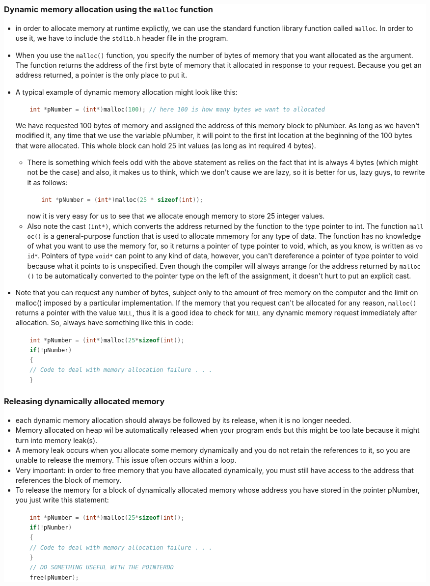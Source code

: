 ### Dynamic memory allocation using the `malloc` function
- in order to allocate memory at runtime explictly, we can use the standard function library function called `malloc`. In order to use it, we have to include the `stdlib.h` header file in the program.
- When you use the `malloc()` function, you specify the number of bytes of memory that you want allocated as the argument. The function returns the address of the first byte of memory that it allocated in response to your request. Because you get an address returned, a pointer is the only place to put it.

- A typical example of dynamic memory allocation might look like this:
    ```c++
        int *pNumber = (int*)malloc(100); // here 100 is how many bytes we want to allocated
    ```
    We have requested 100 bytes of memory and assigned the address of this memory block to pNumber. As long as we haven't modified it, any time that we use the variable pNumber, it will point to the first int location at the beginning of the 100 bytes that were allocated. This whole block can hold 25 int values (as long as int required 4 bytes). 
    - There is something which feels odd with the above statement as relies on the fact that int is always 4 bytes (which might not be the case) and also, it makes us to think, which we don't cause we are lazy, so it is better for us, lazy guys, to rewrite it as follows:
        ```c++
            int *pNumber = (int*)malloc(25 * sizeof(int));
        ```
        now it is very easy for us to see that we allocate enough memory to store 25 integer values.
    - Also note the cast `(int*)`, which converts the address returned by the function to the type pointer to int. The function `malloc()` is a general-purpose function that is used to allocate mmemory for any type of data.  The function has no knowledge of what you want to use the memory for, so it returns a pointer of type pointer to void, which, as you know, is written as `void*`.  Pointers of type `void*` can point to any kind of data, however, you can't dereference a pointer of type pointer to void because what it points to is unspecified. Even though the compiler will always arrange for the address returned by `malloc()` to be automatically converted to the pointer type on the left of the assignment, it doesn't hurt to put an explicit cast.
- Note that you can request any number of bytes, subject only to the amount of free memory on the computer and the limit on malloc() imposed by a particular implementation. If the memory that you request can't be allocated for any reason, `malloc()` returns a pointer with the value `NULL`, thus it is a good idea to check for `NULL` any dynamic memory request immediately after allocation. So, always have something like this in code: 
    ```c++
        int *pNumber = (int*)malloc(25*sizeof(int));
        if(!pNumber)
        {
        // Code to deal with memory allocation failure . . .
        }
    ```
### Releasing dynamically allocated memory
- each dynamic memory allocation should always be followed by its release, when it is no longer needed.
- Memory allocated on heap wil be automatically released when your program ends but this might be too late because it might turn into memory leak(s).
- A memory leak occurs when you allocate some memory dynamically and you do not retain the references to it, so you are unable to release the memory. This issue often occurs within a loop.
- Very important: in order to free memory that you have allocated dynamically, you must still have access to the address that references the block of memory.
- To release the memory for a block of dynamically allocated memory whose address
you have stored in the pointer pNumber, you just write this statement:
    ```c++
        int *pNumber = (int*)malloc(25*sizeof(int));
        if(!pNumber)
        {
        // Code to deal with memory allocation failure . . .
        }
        // DO SOMETHING USEFUL WITH THE POINTERDD
        free(pNumber);